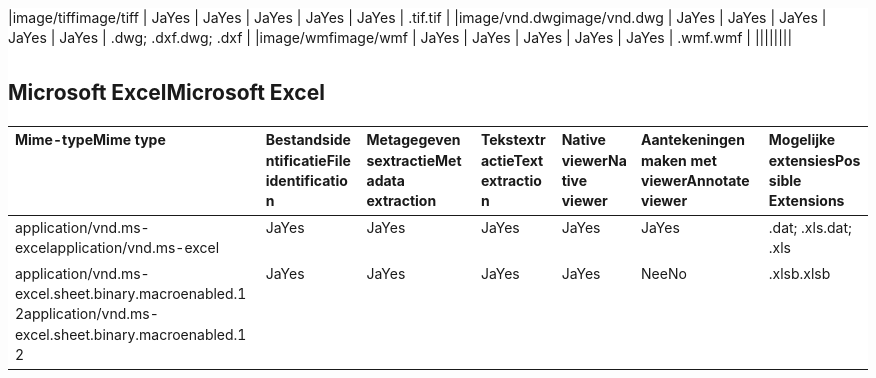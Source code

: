 |<span data-ttu-id="b150f-323">image/tiff</span><span class="sxs-lookup"><span data-stu-id="b150f-323">image/tiff</span></span> | <span data-ttu-id="b150f-324">Ja</span><span class="sxs-lookup"><span data-stu-id="b150f-324">Yes</span></span> | <span data-ttu-id="b150f-325">Ja</span><span class="sxs-lookup"><span data-stu-id="b150f-325">Yes</span></span> | <span data-ttu-id="b150f-326">Ja</span><span class="sxs-lookup"><span data-stu-id="b150f-326">Yes</span></span> | <span data-ttu-id="b150f-327">Ja</span><span class="sxs-lookup"><span data-stu-id="b150f-327">Yes</span></span> | <span data-ttu-id="b150f-328">Ja</span><span class="sxs-lookup"><span data-stu-id="b150f-328">Yes</span></span> | <span data-ttu-id="b150f-329">.tif</span><span class="sxs-lookup"><span data-stu-id="b150f-329">.tif</span></span> |
|<span data-ttu-id="b150f-330">image/vnd.dwg</span><span class="sxs-lookup"><span data-stu-id="b150f-330">image/vnd.dwg</span></span> | <span data-ttu-id="b150f-331">Ja</span><span class="sxs-lookup"><span data-stu-id="b150f-331">Yes</span></span> | <span data-ttu-id="b150f-332">Ja</span><span class="sxs-lookup"><span data-stu-id="b150f-332">Yes</span></span> | <span data-ttu-id="b150f-333">Ja</span><span class="sxs-lookup"><span data-stu-id="b150f-333">Yes</span></span> | <span data-ttu-id="b150f-334">Ja</span><span class="sxs-lookup"><span data-stu-id="b150f-334">Yes</span></span> | <span data-ttu-id="b150f-335">Ja</span><span class="sxs-lookup"><span data-stu-id="b150f-335">Yes</span></span> | <span data-ttu-id="b150f-336">.dwg; .dxf</span><span class="sxs-lookup"><span data-stu-id="b150f-336">.dwg; .dxf</span></span> |
|<span data-ttu-id="b150f-337">image/wmf</span><span class="sxs-lookup"><span data-stu-id="b150f-337">image/wmf</span></span> | <span data-ttu-id="b150f-338">Ja</span><span class="sxs-lookup"><span data-stu-id="b150f-338">Yes</span></span> | <span data-ttu-id="b150f-339">Ja</span><span class="sxs-lookup"><span data-stu-id="b150f-339">Yes</span></span> | <span data-ttu-id="b150f-340">Ja</span><span class="sxs-lookup"><span data-stu-id="b150f-340">Yes</span></span> | <span data-ttu-id="b150f-341">Ja</span><span class="sxs-lookup"><span data-stu-id="b150f-341">Yes</span></span> | <span data-ttu-id="b150f-342">Ja</span><span class="sxs-lookup"><span data-stu-id="b150f-342">Yes</span></span> | <span data-ttu-id="b150f-343">.wmf</span><span class="sxs-lookup"><span data-stu-id="b150f-343">.wmf</span></span> |
||||||||

## <a name="microsoft-excel"></a><span data-ttu-id="b150f-344">Microsoft Excel</span><span class="sxs-lookup"><span data-stu-id="b150f-344">Microsoft Excel</span></span>

| <span data-ttu-id="b150f-345">Mime-type</span><span class="sxs-lookup"><span data-stu-id="b150f-345">Mime type</span></span> | <span data-ttu-id="b150f-346">Bestandsidentificatie</span><span class="sxs-lookup"><span data-stu-id="b150f-346">File identification</span></span> | <span data-ttu-id="b150f-347">Metagegevensextractie</span><span class="sxs-lookup"><span data-stu-id="b150f-347">Metadata extraction</span></span> | <span data-ttu-id="b150f-348">Tekstextractie</span><span class="sxs-lookup"><span data-stu-id="b150f-348">Text extraction</span></span> | <span data-ttu-id="b150f-349">Native viewer</span><span class="sxs-lookup"><span data-stu-id="b150f-349">Native viewer</span></span> | <span data-ttu-id="b150f-350">Aantekeningen maken met viewer</span><span class="sxs-lookup"><span data-stu-id="b150f-350">Annotate viewer</span></span> | <span data-ttu-id="b150f-351">Mogelijke extensies</span><span class="sxs-lookup"><span data-stu-id="b150f-351">Possible Extensions</span></span> |
|:------| :------| :------| :------| :------| :------| :------|
|<span data-ttu-id="b150f-352">application/vnd.ms-excel</span><span class="sxs-lookup"><span data-stu-id="b150f-352">application/vnd.ms-excel</span></span> | <span data-ttu-id="b150f-353">Ja</span><span class="sxs-lookup"><span data-stu-id="b150f-353">Yes</span></span> | <span data-ttu-id="b150f-354">Ja</span><span class="sxs-lookup"><span data-stu-id="b150f-354">Yes</span></span> | <span data-ttu-id="b150f-355">Ja</span><span class="sxs-lookup"><span data-stu-id="b150f-355">Yes</span></span> | <span data-ttu-id="b150f-356">Ja</span><span class="sxs-lookup"><span data-stu-id="b150f-356">Yes</span></span> | <span data-ttu-id="b150f-357">Ja</span><span class="sxs-lookup"><span data-stu-id="b150f-357">Yes</span></span> | <span data-ttu-id="b150f-358">.dat; .xls</span><span class="sxs-lookup"><span data-stu-id="b150f-358">.dat; .xls</span></span> |
|<span data-ttu-id="b150f-359">application/vnd.ms-excel.sheet.binary.macroenabled.12</span><span class="sxs-lookup"><span data-stu-id="b150f-359">application/vnd.ms-excel.sheet.binary.macroenabled.12</span></span> | <span data-ttu-id="b150f-360">Ja</span><span class="sxs-lookup"><span data-stu-id="b150f-360">Yes</span></span> | <span data-ttu-id="b150f-361">Ja</span><span class="sxs-lookup"><span data-stu-id="b150f-361">Yes</span></span> | <span data-ttu-id="b150f-362">Ja</span><span class="sxs-lookup"><span data-stu-id="b150f-362">Yes</span></span> | <span data-ttu-id="b150f-363">Ja</span><span class="sxs-lookup"><span data-stu-id="b150f-363">Yes</span></span> | <span data-ttu-id="b150f-364">Nee</span><span class="sxs-lookup"><span data-stu-id="b150f-364">No</span></span> | <span data-ttu-id="b150f-365">.xlsb</span><span class="sxs-lookup"><span data-stu-id="b150f-365">.xlsb</span></span> |